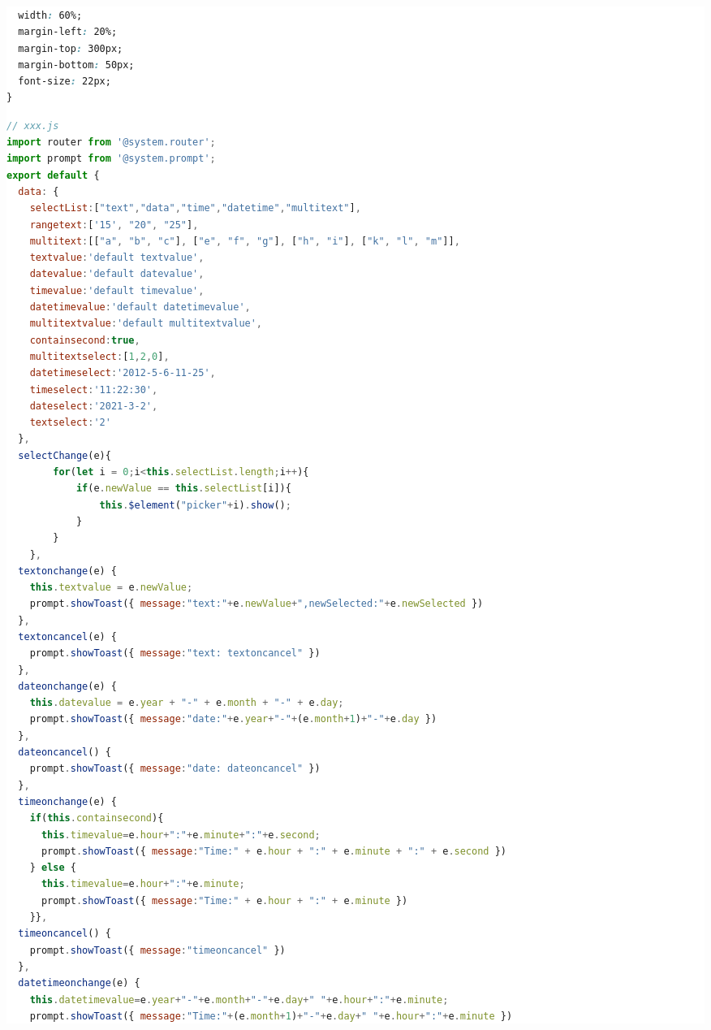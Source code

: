 ```css
  width: 60%;
  margin-left: 20%;
  margin-top: 300px;
  margin-bottom: 50px;
  font-size: 22px;
}
```

```js
// xxx.js
import router from '@system.router';
import prompt from '@system.prompt';
export default {
  data: {    
    selectList:["text","data","time","datetime","multitext"],
    rangetext:['15', "20", "25"],    
    multitext:[["a", "b", "c"], ["e", "f", "g"], ["h", "i"], ["k", "l", "m"]],    
    textvalue:'default textvalue',    
    datevalue:'default datevalue',    
    timevalue:'default timevalue',    
    datetimevalue:'default datetimevalue',    
    multitextvalue:'default multitextvalue',    
    containsecond:true,    
    multitextselect:[1,2,0],    
    datetimeselect:'2012-5-6-11-25',    
    timeselect:'11:22:30',    
    dateselect:'2021-3-2',    
    textselect:'2'
  },
  selectChange(e){
        for(let i = 0;i<this.selectList.length;i++){
            if(e.newValue == this.selectList[i]){
                this.$element("picker"+i).show();
            }
        }
    },
  textonchange(e) {    
    this.textvalue = e.newValue;    
    prompt.showToast({ message:"text:"+e.newValue+",newSelected:"+e.newSelected })
  },
  textoncancel(e) {    
    prompt.showToast({ message:"text: textoncancel" })
  },
  dateonchange(e) {    
    this.datevalue = e.year + "-" + e.month + "-" + e.day;    
    prompt.showToast({ message:"date:"+e.year+"-"+(e.month+1)+"-"+e.day })
  },
  dateoncancel() {    
    prompt.showToast({ message:"date: dateoncancel" })
  },
  timeonchange(e) {    
    if(this.containsecond){        
      this.timevalue=e.hour+":"+e.minute+":"+e.second;        
      prompt.showToast({ message:"Time:" + e.hour + ":" + e.minute + ":" + e.second })
    } else {        
      this.timevalue=e.hour+":"+e.minute;        
      prompt.showToast({ message:"Time:" + e.hour + ":" + e.minute })
    }},
  timeoncancel() {    
    prompt.showToast({ message:"timeoncancel" })
  },
  datetimeonchange(e) {    
    this.datetimevalue=e.year+"-"+e.month+"-"+e.day+" "+e.hour+":"+e.minute;    
    prompt.showToast({ message:"Time:"+(e.month+1)+"-"+e.day+" "+e.hour+":"+e.minute })
```